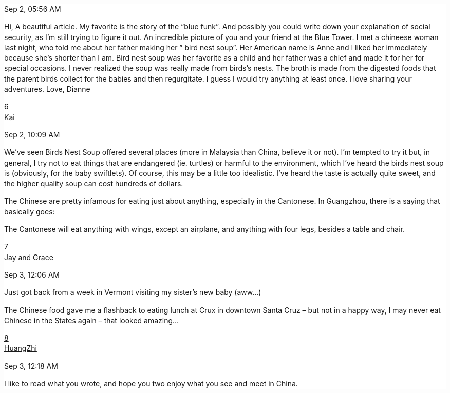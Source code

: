 Sep 2, 05:56 AM

Hi, A beautiful article. My favorite is the story of the “blue funk”.
And possibly you could write down your explanation of social security,
as I’m still trying to figure it out. An incredible picture of you and
your friend at the Blue Tower. I met a chineese woman last night, who
told me about her father making her ” bird nest soup”. Her American name
is Anne and I liked her immediately because she’s shorter than I am.
Bird nest soup was her favorite as a child and her father was a chief
and made it for her for special occasions. I never realized the soup was
really made from birds’s nests. The broth is made from the digested
foods that the parent birds collect for the babies and then regurgitate.
I guess I would try anything at least once. I love sharing your
adventures. Love, Dianne

<a href="http://somedaynevercomes.com/article/shanghai#c000251"
id="c000251">6</a>  
<a href="http://somedaynevercomes.com" rel="nofollow">Kai</a>

Sep 2, 10:09 AM

We’ve seen Birds Nest Soup offered several places (more in Malaysia than
China, believe it or not). I’m tempted to try it but, in general, I try
not to eat things that are endangered (ie. turtles) or harmful to the
environment, which I’ve heard the birds nest soup is (obviously, for the
baby swiftlets). Of course, this may be a little too idealistic. I’ve
heard the taste is actually quite sweet, and the higher quality soup can
cost hundreds of dollars.

The Chinese are pretty infamous for eating just about anything,
especially in the Cantonese. In Guangzhou, there is a saying that
basically goes:

The Cantonese will eat anything with wings, except an airplane, and
anything with four legs, besides a table and chair.

<a href="http://somedaynevercomes.com/article/shanghai#c000253"
id="c000253">7</a>  
<a href="mailto:towslee@gearboy.com" rel="nofollow">Jay and Grace</a>

Sep 3, 12:06 AM

Just got back from a week in Vermont visiting my sister’s new baby
(aww…)

The Chinese food gave me a flashback to eating lunch at Crux in downtown
Santa Cruz – but not in a happy way, I may never eat Chinese in the
States again – that looked amazing…

<a href="http://somedaynevercomes.com/article/shanghai#c000254"
id="c000254">8</a>  
<a href="mailto:winglion@gmail.com" rel="nofollow">HuangZhi</a>

Sep 3, 12:18 AM

I like to read what you wrote, and hope you two enjoy what you see and
meet in China.
